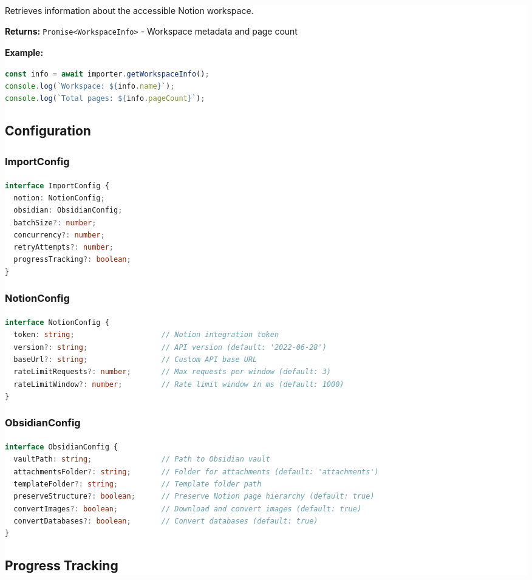 Retrieves information about the accessible Notion workspace.

**Returns:** `Promise<WorkspaceInfo>` - Workspace metadata and page count

**Example:**
```typescript
const info = await importer.getWorkspaceInfo();
console.log(`Workspace: ${info.name}`);
console.log(`Total pages: ${info.pageCount}`);
```

## Configuration

### ImportConfig

```typescript
interface ImportConfig {
  notion: NotionConfig;
  obsidian: ObsidianConfig;
  batchSize?: number;
  concurrency?: number;
  retryAttempts?: number;
  progressTracking?: boolean;
}
```

### NotionConfig

```typescript
interface NotionConfig {
  token: string;                    // Notion integration token
  version?: string;                 // API version (default: '2022-06-28')
  baseUrl?: string;                 // Custom API base URL
  rateLimitRequests?: number;       // Max requests per window (default: 3)
  rateLimitWindow?: number;         // Rate limit window in ms (default: 1000)
}
```

### ObsidianConfig

```typescript
interface ObsidianConfig {
  vaultPath: string;                // Path to Obsidian vault
  attachmentsFolder?: string;       // Folder for attachments (default: 'attachments')
  templateFolder?: string;          // Template folder path
  preserveStructure?: boolean;      // Preserve Notion page hierarchy (default: true)
  convertImages?: boolean;          // Download and convert images (default: true)
  convertDatabases?: boolean;       // Convert databases (default: true)
}
```

## Progress Tracking
